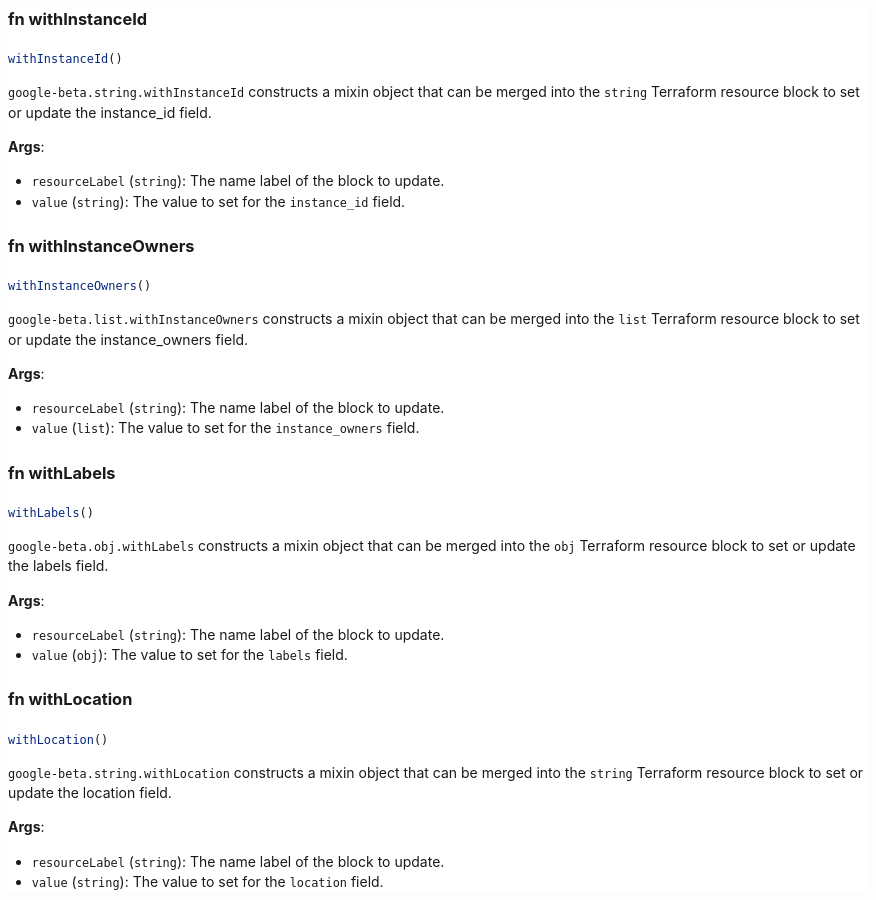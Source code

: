 
### fn withInstanceId

```ts
withInstanceId()
```

`google-beta.string.withInstanceId` constructs a mixin object that can be merged into the `string`
Terraform resource block to set or update the instance_id field.



**Args**:
  - `resourceLabel` (`string`): The name label of the block to update.
  - `value` (`string`): The value to set for the `instance_id` field.


### fn withInstanceOwners

```ts
withInstanceOwners()
```

`google-beta.list.withInstanceOwners` constructs a mixin object that can be merged into the `list`
Terraform resource block to set or update the instance_owners field.



**Args**:
  - `resourceLabel` (`string`): The name label of the block to update.
  - `value` (`list`): The value to set for the `instance_owners` field.


### fn withLabels

```ts
withLabels()
```

`google-beta.obj.withLabels` constructs a mixin object that can be merged into the `obj`
Terraform resource block to set or update the labels field.



**Args**:
  - `resourceLabel` (`string`): The name label of the block to update.
  - `value` (`obj`): The value to set for the `labels` field.


### fn withLocation

```ts
withLocation()
```

`google-beta.string.withLocation` constructs a mixin object that can be merged into the `string`
Terraform resource block to set or update the location field.



**Args**:
  - `resourceLabel` (`string`): The name label of the block to update.
  - `value` (`string`): The value to set for the `location` field.
